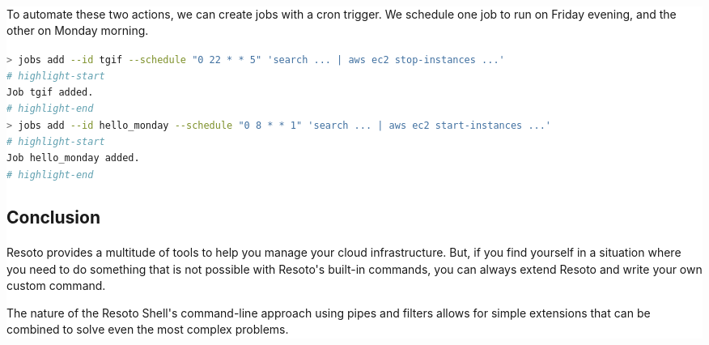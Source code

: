 To automate these two actions, we can create jobs with a cron trigger. We schedule one job to run on Friday evening, and the other on Monday morning.

```bash
> jobs add --id tgif --schedule "0 22 * * 5" 'search ... | aws ec2 stop-instances ...'
# highlight-start
​Job tgif added.
# highlight-end
> jobs add --id hello_monday --schedule "0 8 * * 1" 'search ... | aws ec2 start-instances ...'
# highlight-start
​Job hello_monday added.
# highlight-end
```

## Conclusion

Resoto provides a multitude of tools to help you manage your cloud infrastructure. But, if you find yourself in a situation where you need to do something that is not possible with Resoto's built-in commands, you can always extend Resoto and write your own custom command.

The nature of the Resoto Shell's command-line approach using pipes and filters allows for simple extensions that can be combined to solve even the most complex problems.
